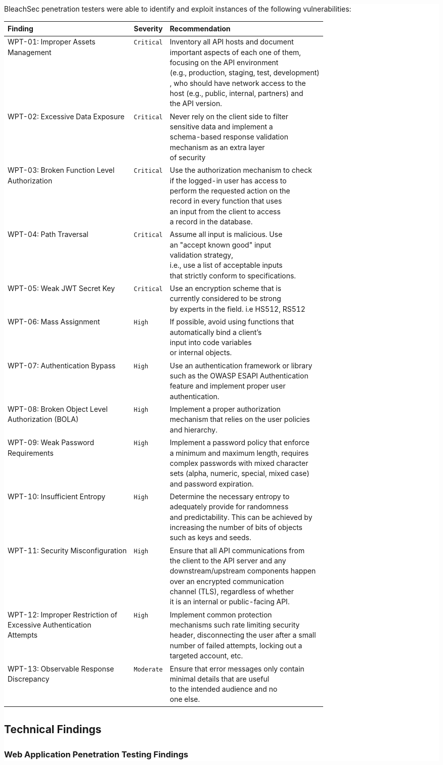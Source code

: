 BleachSec penetration testers were able to identify and exploit instances of the following vulnerabilities:

| Finding                                                                     | Severity   | Recommendation                                                                                                                                                                                                                                                                                    |
|:----------------------------------------------------------------------------|:-----------|:--------------------------------------------------------------------------------------------------------------------------------------------------------------------------------------------------------------------------------------------------------------------------------------------------|
| WPT-01: Improper Assets<br/> Management                                     | `Critical` | Inventory all API hosts and document<br/> important aspects of each one of them,<br/> focusing on the API environment <br/>(e.g., production, staging, test, development)<br/>, who should have network access to the<br/> host (e.g., public, internal, partners) and<br/> the API version.      |
| WPT-02: Excessive Data Exposure                                             | `Critical` | Never rely on the client side to filter <br/>sensitive data and implement a <br/>schema-based response validation <br/>mechanism as an extra layer<br/> of security                                                                                                                               |
| WPT-03: Broken Function Level<br/> Authorization                            | `Critical` | Use the authorization mechanism to check <br/>if the logged-in user has access to<br/> perform the requested action on the<br/> record in every function that uses<br/> an input from the client to access<br/> a record in the database.                                                         |
| WPT-04: Path Traversal                                                      | `Critical` | Assume all input is malicious. Use<br/> an "accept known good" input<br/> validation strategy,<br/> i.e., use a list of acceptable inputs<br/> that strictly conform to specifications.                                                                                                           |
| WPT-05: Weak JWT Secret Key                                                 | `Critical` | Use an encryption scheme that is<br/> currently considered to be strong<br/> by experts in the field. i.e HS512, RS512                                                                                                                                                                            |
| WPT-06: Mass Assignment                                                     | `High`     | If possible, avoid using functions that<br/> automatically bind a client’s<br/> input into code variables<br/> or internal objects.                                                                                                                                                               |
| WPT-07: Authentication Bypass                                               | `High`     | Use an authentication framework or library<br/> such as the OWASP ESAPI Authentication<br/> feature and implement proper user<br/> authentication.                                                                                                                                                |
| WPT-08: Broken Object Level<br/>Authorization (BOLA)                        | `High`     | Implement a proper authorization <br/>mechanism that relies on the user policies<br/> and hierarchy.                                                                                                                                                                                              |
| WPT-09: Weak Password<br/> Requirements                                     | `High`     | Implement a password policy that enforce<br/> a minimum and maximum length, requires<br/> complex passwords with mixed character <br/>sets (alpha, numeric, special, mixed case)<br/>and password expiration.                                                                                     |
| WPT-10: Insufficient Entropy                                                | `High`     | Determine the necessary entropy to<br/> adequately provide for randomness<br/> and predictability. This can be achieved by<br/> increasing the number of bits of objects<br/> such as keys and seeds.                                                                                             |
| WPT-11: Security Misconfiguration                                           | `High`     | Ensure that all API communications from<br/> the client to the API server and any<br/> downstream/upstream components happen<br/> over an encrypted communication<br/> channel (TLS), regardless of whether<br/> it is an internal or public-facing API.                                          |
| WPT-12: Improper Restriction of<br/> Excessive Authentication<br/> Attempts | `High`     | Implement common protection<br/> mechanisms such rate limiting security<br/> header, disconnecting the user after a small<br/> number of failed attempts, locking out a<br/> targeted account, etc.                                                                                               |
| WPT-13: Observable Response<br/> Discrepancy                                | `Moderate` | Ensure that error messages only contain<br/> minimal details that are useful<br/> to the intended audience and no<br/> one else.                                                                                                                                                                  |

## Technical Findings
### Web Application Penetration Testing Findings
